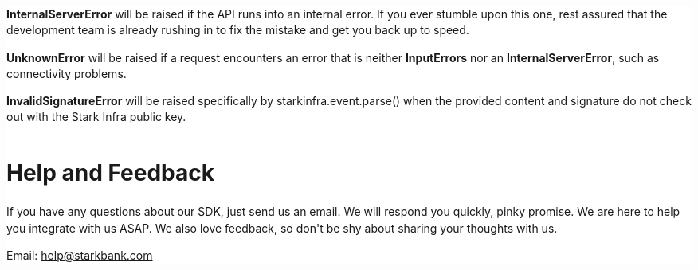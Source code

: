 __InternalServerError__ will be raised if the API runs into an internal error.
If you ever stumble upon this one, rest assured that the development team
is already rushing in to fix the mistake and get you back up to speed.

__UnknownError__ will be raised if a request encounters an error that is
neither __InputErrors__ nor an __InternalServerError__, such as connectivity problems.

__InvalidSignatureError__ will be raised specifically by starkinfra.event.parse()
when the provided content and signature do not check out with the Stark Infra public
key.

# Help and Feedback

If you have any questions about our SDK, just send us an email.
We will respond you quickly, pinky promise. We are here to help you integrate with us ASAP.
We also love feedback, so don't be shy about sharing your thoughts with us.

Email: help@starkbank.com
